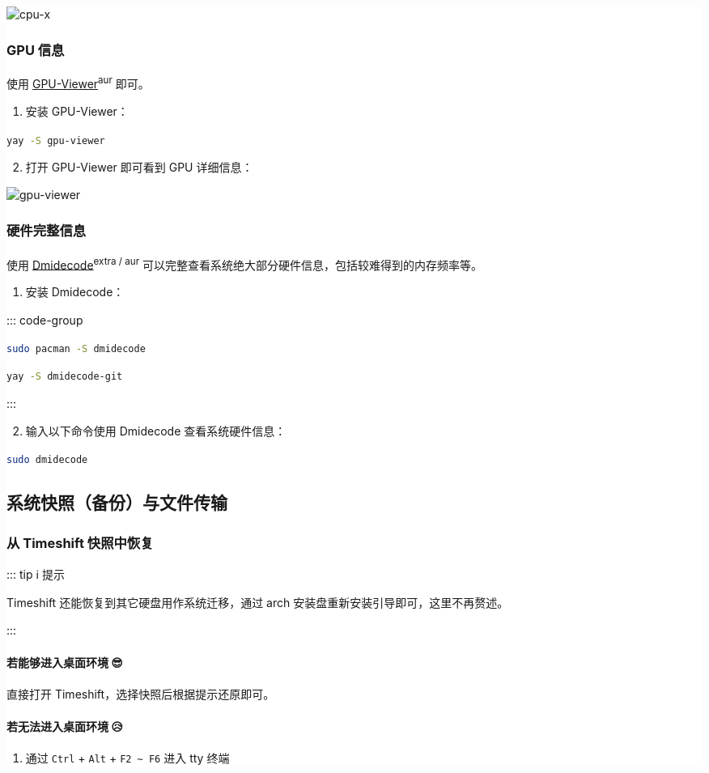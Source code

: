 ![cpu-x](../../assets/guide/advanced/system-ctl/cpu-x.png)

### GPU 信息

使用 [GPU-Viewer](https://github.com/arunsivaramanneo/GPU-Viewer)<sup>aur</sup> 即可。

1. 安装 GPU-Viewer：

```bash
yay -S gpu-viewer
```

2. 打开 GPU-Viewer 即可看到 GPU 详细信息：

![gpu-viewer](../../assets/guide/advanced/system-ctl/gpu-viewer.png)

### 硬件完整信息

使用 [Dmidecode](http://www.nongnu.org/dmidecode/)<sup>extra / aur</sup> 可以完整查看系统绝大部分硬件信息，包括较难得到的内存频率等。

1. 安装 Dmidecode：

::: code-group

```bash [extra]
sudo pacman -S dmidecode
```

```bash [aur (git)]
yay -S dmidecode-git
```

:::

2. 输入以下命令使用 Dmidecode 查看系统硬件信息：

```bash
sudo dmidecode
```

## 系统快照（备份）与文件传输

### 从 Timeshift 快照中恢复

::: tip ℹ️ 提示

Timeshift 还能恢复到其它硬盘用作系统迁移，通过 arch 安装盘重新安装引导即可，这里不再赘述。

:::

#### 若能够进入桌面环境 😎

直接打开 Timeshift，选择快照后根据提示还原即可。

#### 若无法进入桌面环境 😥

1. 通过 `Ctrl` + `Alt` + `F2 ~ F6` 进入 tty 终端
